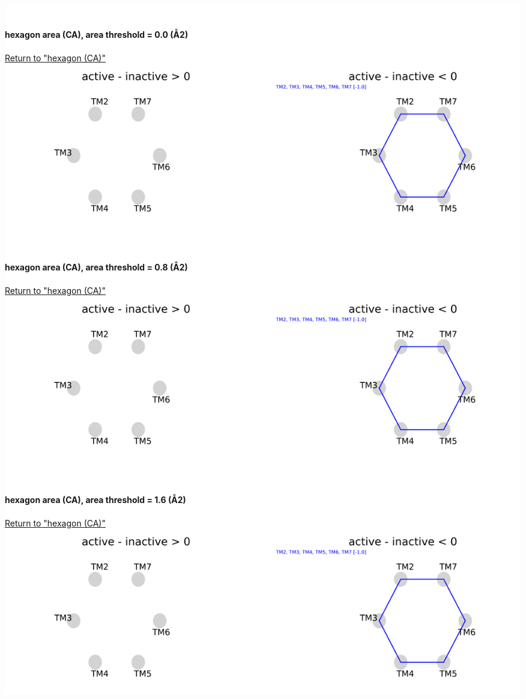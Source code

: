 <a name="hexagon0_0_ca"></a><br>

#### hexagon area (CA), area threshold = 0.0 (Å2)<br>
[Return to "hexagon (CA)"](#hexagon_ca)<br>
<img src="diff_a.8dpg-i.6bqh/ee_area/hexagon_threshold_0.0_area_class.png" alt="drawing" width="1000"/>

<a name="hexagon0_8_ca"></a><br>

#### hexagon area (CA), area threshold = 0.8 (Å2)<br>
[Return to "hexagon (CA)"](#hexagon_ca)<br>
<img src="diff_a.8dpg-i.6bqh/ee_area/hexagon_threshold_0.8_area_class.png" alt="drawing" width="1000"/>

<a name="hexagon1_6_ca"></a><br>

#### hexagon area (CA), area threshold = 1.6 (Å2)<br>
[Return to "hexagon (CA)"](#hexagon_ca)<br>
<img src="diff_a.8dpg-i.6bqh/ee_area/hexagon_threshold_1.6_area_class.png" alt="drawing" width="1000"/>
